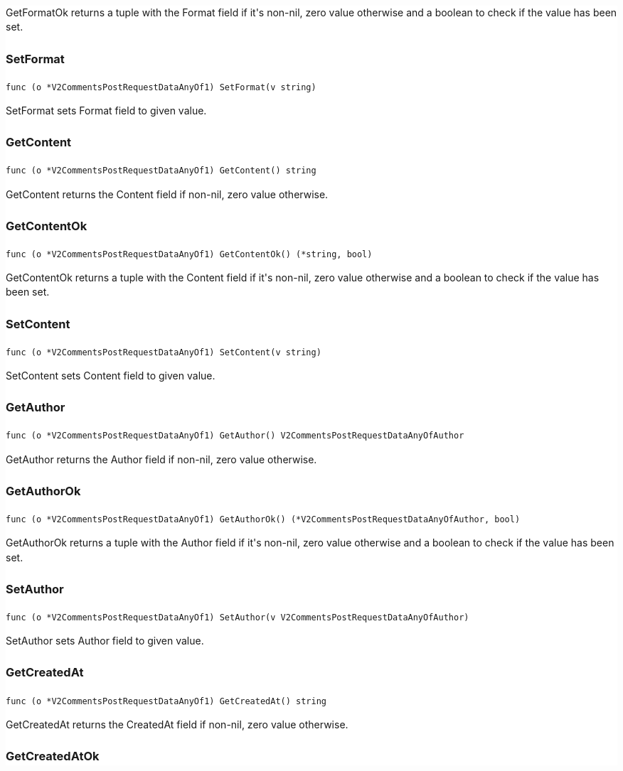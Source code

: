 GetFormatOk returns a tuple with the Format field if it's non-nil, zero value otherwise
and a boolean to check if the value has been set.

### SetFormat

`func (o *V2CommentsPostRequestDataAnyOf1) SetFormat(v string)`

SetFormat sets Format field to given value.


### GetContent

`func (o *V2CommentsPostRequestDataAnyOf1) GetContent() string`

GetContent returns the Content field if non-nil, zero value otherwise.

### GetContentOk

`func (o *V2CommentsPostRequestDataAnyOf1) GetContentOk() (*string, bool)`

GetContentOk returns a tuple with the Content field if it's non-nil, zero value otherwise
and a boolean to check if the value has been set.

### SetContent

`func (o *V2CommentsPostRequestDataAnyOf1) SetContent(v string)`

SetContent sets Content field to given value.


### GetAuthor

`func (o *V2CommentsPostRequestDataAnyOf1) GetAuthor() V2CommentsPostRequestDataAnyOfAuthor`

GetAuthor returns the Author field if non-nil, zero value otherwise.

### GetAuthorOk

`func (o *V2CommentsPostRequestDataAnyOf1) GetAuthorOk() (*V2CommentsPostRequestDataAnyOfAuthor, bool)`

GetAuthorOk returns a tuple with the Author field if it's non-nil, zero value otherwise
and a boolean to check if the value has been set.

### SetAuthor

`func (o *V2CommentsPostRequestDataAnyOf1) SetAuthor(v V2CommentsPostRequestDataAnyOfAuthor)`

SetAuthor sets Author field to given value.


### GetCreatedAt

`func (o *V2CommentsPostRequestDataAnyOf1) GetCreatedAt() string`

GetCreatedAt returns the CreatedAt field if non-nil, zero value otherwise.

### GetCreatedAtOk

